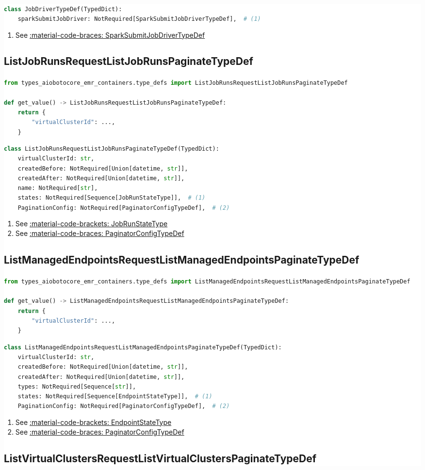 ```python title="Definition"
class JobDriverTypeDef(TypedDict):
    sparkSubmitJobDriver: NotRequired[SparkSubmitJobDriverTypeDef],  # (1)
```

1. See [:material-code-braces: SparkSubmitJobDriverTypeDef](./type_defs.md#sparksubmitjobdrivertypedef) 
## ListJobRunsRequestListJobRunsPaginateTypeDef

```python title="Usage Example"
from types_aiobotocore_emr_containers.type_defs import ListJobRunsRequestListJobRunsPaginateTypeDef

def get_value() -> ListJobRunsRequestListJobRunsPaginateTypeDef:
    return {
        "virtualClusterId": ...,
    }
```

```python title="Definition"
class ListJobRunsRequestListJobRunsPaginateTypeDef(TypedDict):
    virtualClusterId: str,
    createdBefore: NotRequired[Union[datetime, str]],
    createdAfter: NotRequired[Union[datetime, str]],
    name: NotRequired[str],
    states: NotRequired[Sequence[JobRunStateType]],  # (1)
    PaginationConfig: NotRequired[PaginatorConfigTypeDef],  # (2)
```

1. See [:material-code-brackets: JobRunStateType](./literals.md#jobrunstatetype) 
2. See [:material-code-braces: PaginatorConfigTypeDef](./type_defs.md#paginatorconfigtypedef) 
## ListManagedEndpointsRequestListManagedEndpointsPaginateTypeDef

```python title="Usage Example"
from types_aiobotocore_emr_containers.type_defs import ListManagedEndpointsRequestListManagedEndpointsPaginateTypeDef

def get_value() -> ListManagedEndpointsRequestListManagedEndpointsPaginateTypeDef:
    return {
        "virtualClusterId": ...,
    }
```

```python title="Definition"
class ListManagedEndpointsRequestListManagedEndpointsPaginateTypeDef(TypedDict):
    virtualClusterId: str,
    createdBefore: NotRequired[Union[datetime, str]],
    createdAfter: NotRequired[Union[datetime, str]],
    types: NotRequired[Sequence[str]],
    states: NotRequired[Sequence[EndpointStateType]],  # (1)
    PaginationConfig: NotRequired[PaginatorConfigTypeDef],  # (2)
```

1. See [:material-code-brackets: EndpointStateType](./literals.md#endpointstatetype) 
2. See [:material-code-braces: PaginatorConfigTypeDef](./type_defs.md#paginatorconfigtypedef) 
## ListVirtualClustersRequestListVirtualClustersPaginateTypeDef
